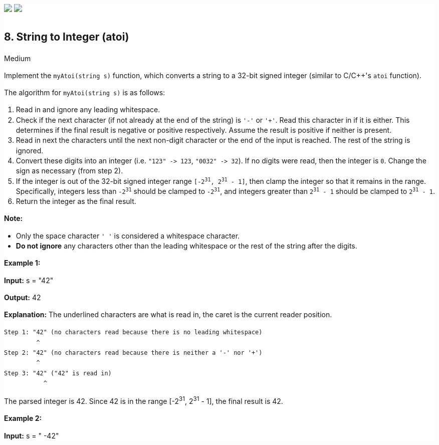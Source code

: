 [![](https://img.shields.io/github/stars/LeetCode-in-Python/LeetCode-in-Python?label=Stars&style=flat-square)](https://github.com/LeetCode-in-Python/LeetCode-in-Python)
[![](https://img.shields.io/github/forks/LeetCode-in-Python/LeetCode-in-Python?label=Fork%20me%20on%20GitHub%20&style=flat-square)](https://github.com/LeetCode-in-Python/LeetCode-in-Python/fork)

## 8\. String to Integer (atoi)

Medium

Implement the `myAtoi(string s)` function, which converts a string to a 32-bit signed integer (similar to C/C++'s `atoi` function).

The algorithm for `myAtoi(string s)` is as follows:

1.  Read in and ignore any leading whitespace.
2.  Check if the next character (if not already at the end of the string) is `'-'` or `'+'`. Read this character in if it is either. This determines if the final result is negative or positive respectively. Assume the result is positive if neither is present.
3.  Read in next the characters until the next non-digit character or the end of the input is reached. The rest of the string is ignored.
4.  Convert these digits into an integer (i.e. `"123" -> 123`, `"0032" -> 32`). If no digits were read, then the integer is `0`. Change the sign as necessary (from step 2).
5.  If the integer is out of the 32-bit signed integer range <code>[-2<sup>31</sup>, 2<sup>31</sup> - 1]</code>, then clamp the integer so that it remains in the range. Specifically, integers less than <code>-2<sup>31</sup></code> should be clamped to <code>-2<sup>31</sup></code>, and integers greater than <code>2<sup>31</sup> - 1</code> should be clamped to <code>2<sup>31</sup> - 1</code>.
6.  Return the integer as the final result.

**Note:**

*   Only the space character `' '` is considered a whitespace character.
*   **Do not ignore** any characters other than the leading whitespace or the rest of the string after the digits.

**Example 1:**

**Input:** s = "42"

**Output:** 42

**Explanation:** The underlined characters are what is read in, the caret is the current reader position.

    Step 1: "42" (no characters read because there is no leading whitespace)
             ^ 
    Step 2: "42" (no characters read because there is neither a '-' nor '+')
             ^
    Step 3: "42" ("42" is read in)
               ^

The parsed integer is 42. Since 42 is in the range [-2<sup>31</sup>, 2<sup>31</sup> - 1], the final result is 42. 

**Example 2:**

**Input:** s = " -42"

